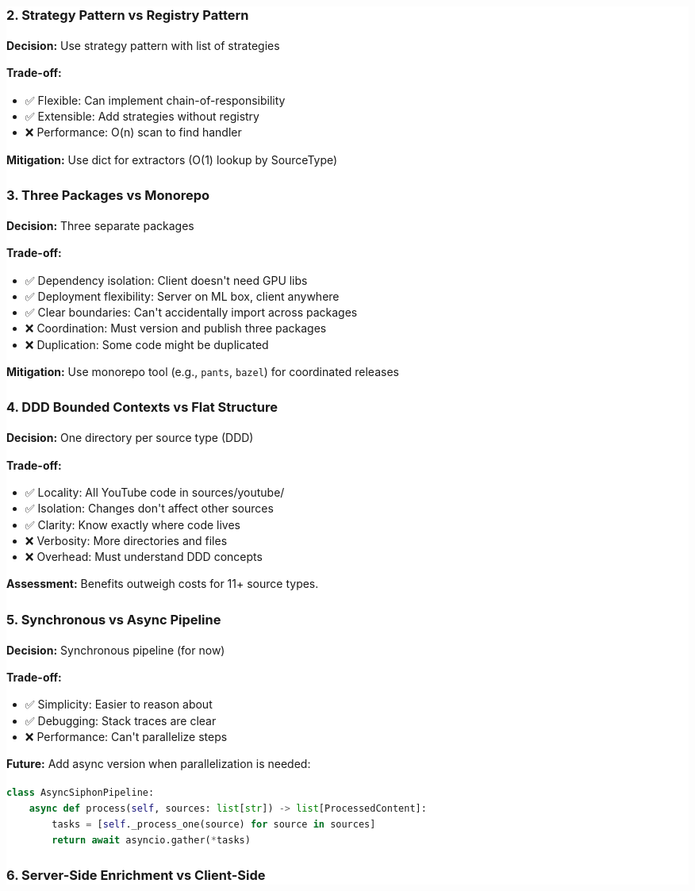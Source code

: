 ### 2. Strategy Pattern vs Registry Pattern

**Decision:** Use strategy pattern with list of strategies

**Trade-off:**
- ✅ Flexible: Can implement chain-of-responsibility
- ✅ Extensible: Add strategies without registry
- ❌ Performance: O(n) scan to find handler

**Mitigation:** Use dict for extractors (O(1) lookup by SourceType)

### 3. Three Packages vs Monorepo

**Decision:** Three separate packages

**Trade-off:**
- ✅ Dependency isolation: Client doesn't need GPU libs
- ✅ Deployment flexibility: Server on ML box, client anywhere
- ✅ Clear boundaries: Can't accidentally import across packages
- ❌ Coordination: Must version and publish three packages
- ❌ Duplication: Some code might be duplicated

**Mitigation:** Use monorepo tool (e.g., `pants`, `bazel`) for coordinated releases

### 4. DDD Bounded Contexts vs Flat Structure

**Decision:** One directory per source type (DDD)

**Trade-off:**
- ✅ Locality: All YouTube code in sources/youtube/
- ✅ Isolation: Changes don't affect other sources
- ✅ Clarity: Know exactly where code lives
- ❌ Verbosity: More directories and files
- ❌ Overhead: Must understand DDD concepts

**Assessment:** Benefits outweigh costs for 11+ source types.

### 5. Synchronous vs Async Pipeline

**Decision:** Synchronous pipeline (for now)

**Trade-off:**
- ✅ Simplicity: Easier to reason about
- ✅ Debugging: Stack traces are clear
- ❌ Performance: Can't parallelize steps

**Future:** Add async version when parallelization is needed:
```python
class AsyncSiphonPipeline:
    async def process(self, sources: list[str]) -> list[ProcessedContent]:
        tasks = [self._process_one(source) for source in sources]
        return await asyncio.gather(*tasks)
```

### 6. Server-Side Enrichment vs Client-Side
